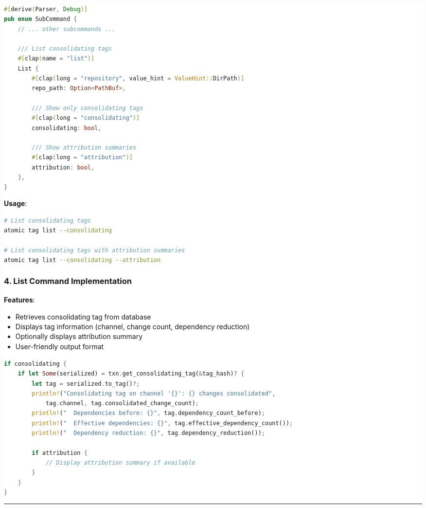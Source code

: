 ```rust
#[derive(Parser, Debug)]
pub enum SubCommand {
    // ... other subcommands ...
    
    /// List consolidating tags
    #[clap(name = "list")]
    List {
        #[clap(long = "repository", value_hint = ValueHint::DirPath)]
        repo_path: Option<PathBuf>,
        
        /// Show only consolidating tags
        #[clap(long = "consolidating")]
        consolidating: bool,
        
        /// Show attribution summaries
        #[clap(long = "attribution")]
        attribution: bool,
    },
}
```

**Usage**:
```bash
# List consolidating tags
atomic tag list --consolidating

# List consolidating tags with attribution summaries
atomic tag list --consolidating --attribution
```

### 4. List Command Implementation

**Features**:
- Retrieves consolidating tag from database
- Displays tag information (channel, change count, dependency reduction)
- Optionally displays attribution summary
- User-friendly output format

```rust
if consolidating {
    if let Some(serialized) = txn.get_consolidating_tag(&tag_hash)? {
        let tag = serialized.to_tag()?;
        println!("Consolidating tag on channel '{}': {} changes consolidated",
            tag.channel, tag.consolidated_change_count);
        println!("  Dependencies before: {}", tag.dependency_count_before);
        println!("  Effective dependencies: {}", tag.effective_dependency_count());
        println!("  Dependency reduction: {}", tag.dependency_reduction());

        if attribution {
            // Display attribution summary if available
        }
    }
}
```

---